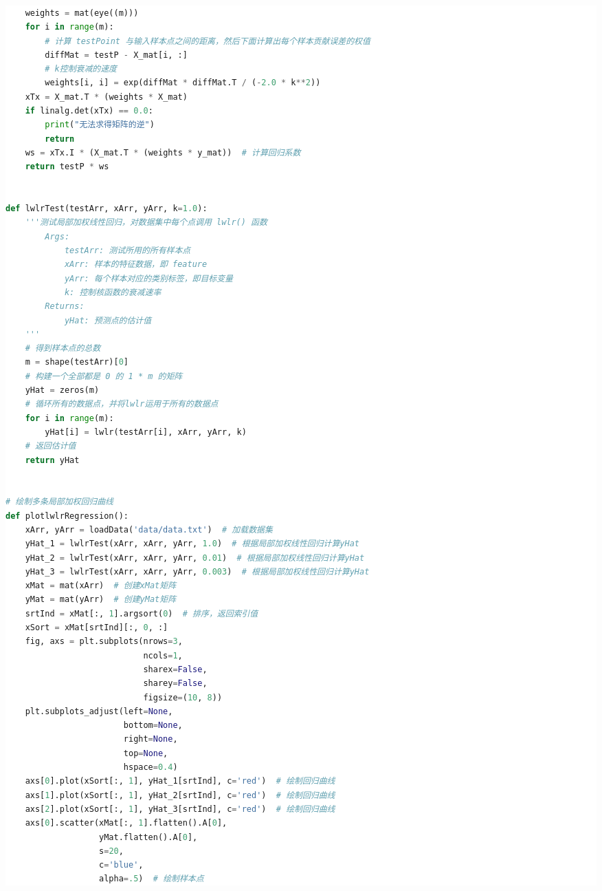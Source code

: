```python
    weights = mat(eye((m)))
    for i in range(m):
        # 计算 testPoint 与输入样本点之间的距离，然后下面计算出每个样本贡献误差的权值
        diffMat = testP - X_mat[i, :]
        # k控制衰减的速度
        weights[i, i] = exp(diffMat * diffMat.T / (-2.0 * k**2))
    xTx = X_mat.T * (weights * X_mat)
    if linalg.det(xTx) == 0.0:
        print("无法求得矩阵的逆")
        return
    ws = xTx.I * (X_mat.T * (weights * y_mat))  # 计算回归系数
    return testP * ws


def lwlrTest(testArr, xArr, yArr, k=1.0):
    '''测试局部加权线性回归，对数据集中每个点调用 lwlr() 函数
        Args: 
            testArr: 测试所用的所有样本点
            xArr: 样本的特征数据，即 feature
            yArr: 每个样本对应的类别标签，即目标变量
            k: 控制核函数的衰减速率
        Returns: 
            yHat: 预测点的估计值
    '''
    # 得到样本点的总数
    m = shape(testArr)[0]
    # 构建一个全部都是 0 的 1 * m 的矩阵
    yHat = zeros(m)
    # 循环所有的数据点，并将lwlr运用于所有的数据点
    for i in range(m):
        yHat[i] = lwlr(testArr[i], xArr, yArr, k)
    # 返回估计值
    return yHat


# 绘制多条局部加权回归曲线
def plotlwlrRegression():
    xArr, yArr = loadData('data/data.txt')  # 加载数据集
    yHat_1 = lwlrTest(xArr, xArr, yArr, 1.0)  # 根据局部加权线性回归计算yHat
    yHat_2 = lwlrTest(xArr, xArr, yArr, 0.01)  # 根据局部加权线性回归计算yHat
    yHat_3 = lwlrTest(xArr, xArr, yArr, 0.003)  # 根据局部加权线性回归计算yHat
    xMat = mat(xArr)  # 创建xMat矩阵
    yMat = mat(yArr)  # 创建yMat矩阵
    srtInd = xMat[:, 1].argsort(0)  # 排序，返回索引值
    xSort = xMat[srtInd][:, 0, :]
    fig, axs = plt.subplots(nrows=3,
                            ncols=1,
                            sharex=False,
                            sharey=False,
                            figsize=(10, 8))
    plt.subplots_adjust(left=None,
                        bottom=None,
                        right=None,
                        top=None,
                        hspace=0.4)
    axs[0].plot(xSort[:, 1], yHat_1[srtInd], c='red')  # 绘制回归曲线
    axs[1].plot(xSort[:, 1], yHat_2[srtInd], c='red')  # 绘制回归曲线
    axs[2].plot(xSort[:, 1], yHat_3[srtInd], c='red')  # 绘制回归曲线
    axs[0].scatter(xMat[:, 1].flatten().A[0],
                   yMat.flatten().A[0],
                   s=20,
                   c='blue',
                   alpha=.5)  # 绘制样本点
```